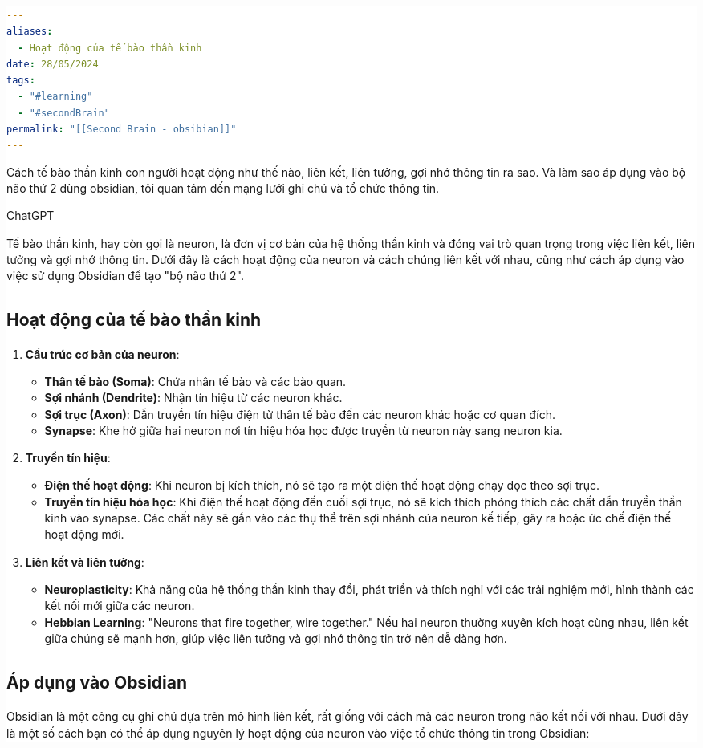 ```yaml
---
aliases:
  - Hoạt động của tế bào thần kinh
date: 28/05/2024
tags:
  - "#learning"
  - "#secondBrain"
permalink: "[[Second Brain - obsibian]]"
---
```

Cách tế bào thần kinh con người hoạt động như thế nào, liên kết, liên tưởng, gợi nhớ thông tin ra sao. Và làm sao áp dụng vào bộ não thứ 2 dùng obsidian, tôi quan tâm đến mạng lưới ghi chú và tổ chức thông tin.

ChatGPT

Tế bào thần kinh, hay còn gọi là neuron, là đơn vị cơ bản của hệ thống thần kinh và đóng vai trò quan trọng trong việc liên kết, liên tưởng và gợi nhớ thông tin. Dưới đây là cách hoạt động của neuron và cách chúng liên kết với nhau, cũng như cách áp dụng vào việc sử dụng Obsidian để tạo "bộ não thứ 2".

## Hoạt động của tế bào thần kinh

1. **Cấu trúc cơ bản của neuron**:
    
    - **Thân tế bào (Soma)**: Chứa nhân tế bào và các bào quan.
    - **Sợi nhánh (Dendrite)**: Nhận tín hiệu từ các neuron khác.
    - **Sợi trục (Axon)**: Dẫn truyền tín hiệu điện từ thân tế bào đến các neuron khác hoặc cơ quan đích.
    - **Synapse**: Khe hở giữa hai neuron nơi tín hiệu hóa học được truyền từ neuron này sang neuron kia.
2. **Truyền tín hiệu**:
    
    - **Điện thế hoạt động**: Khi neuron bị kích thích, nó sẽ tạo ra một điện thế hoạt động chạy dọc theo sợi trục.
    - **Truyền tín hiệu hóa học**: Khi điện thế hoạt động đến cuối sợi trục, nó sẽ kích thích phóng thích các chất dẫn truyền thần kinh vào synapse. Các chất này sẽ gắn vào các thụ thể trên sợi nhánh của neuron kế tiếp, gây ra hoặc ức chế điện thế hoạt động mới.
3. **Liên kết và liên tưởng**:
    
    - **Neuroplasticity**: Khả năng của hệ thống thần kinh thay đổi, phát triển và thích nghi với các trải nghiệm mới, hình thành các kết nối mới giữa các neuron.
    - **Hebbian Learning**: "Neurons that fire together, wire together." Nếu hai neuron thường xuyên kích hoạt cùng nhau, liên kết giữa chúng sẽ mạnh hơn, giúp việc liên tưởng và gợi nhớ thông tin trở nên dễ dàng hơn.

## Áp dụng vào Obsidian

Obsidian là một công cụ ghi chú dựa trên mô hình liên kết, rất giống với cách mà các neuron trong não kết nối với nhau. Dưới đây là một số cách bạn có thể áp dụng nguyên lý hoạt động của neuron vào việc tổ chức thông tin trong Obsidian:
